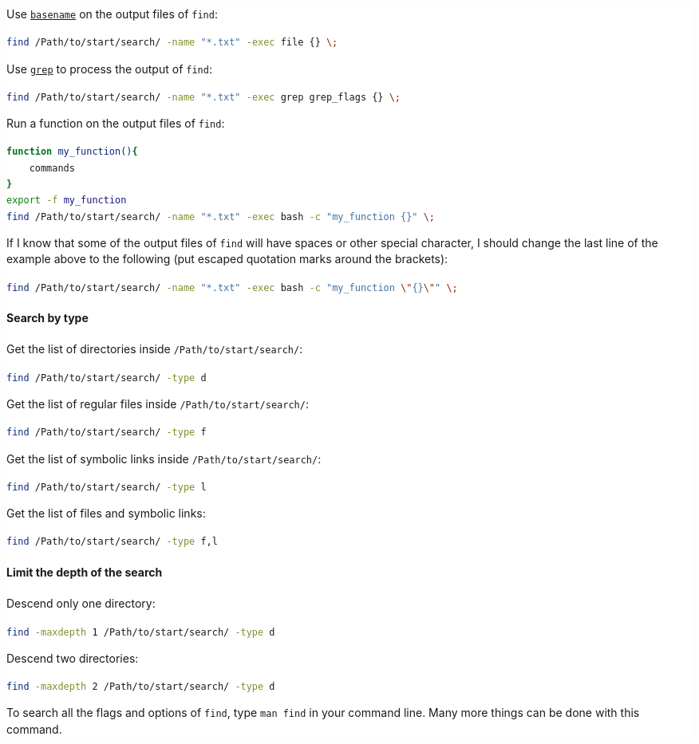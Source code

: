 Use [`basename`](https://linux.die.net/man/1/basename) on the output files of `find`:

```bash
find /Path/to/start/search/ -name "*.txt" -exec file {} \;
```

Use [`grep`](./txt_csv.md#grep) to process the output of `find`:

```bash
find /Path/to/start/search/ -name "*.txt" -exec grep grep_flags {} \;
```

Run a function on the output files of `find`:

```bash
function my_function(){
    commands
}
export -f my_function
find /Path/to/start/search/ -name "*.txt" -exec bash -c "my_function {}" \;
```

If I know that some of the output files of `find` will have spaces or other special character, I should change the last line of the example above to the following (put escaped quotation marks around the brackets):

```bash
find /Path/to/start/search/ -name "*.txt" -exec bash -c "my_function \"{}\"" \;
```

#### Search by type

Get the list of directories inside `/Path/to/start/search/`:

```bash
find /Path/to/start/search/ -type d
```

Get the list of regular files inside `/Path/to/start/search/`:

```bash
find /Path/to/start/search/ -type f
```

Get the list of symbolic links inside `/Path/to/start/search/`:

```bash
find /Path/to/start/search/ -type l
```

Get the list of files and symbolic links:

```bash
find /Path/to/start/search/ -type f,l
```

#### Limit the depth of the search

Descend only one directory:

```bash
find -maxdepth 1 /Path/to/start/search/ -type d
```

Descend two directories:

```bash
find -maxdepth 2 /Path/to/start/search/ -type d
```

To search all the flags and options of `find`, type `man find` in your command line. Many more things can be done with this command.
